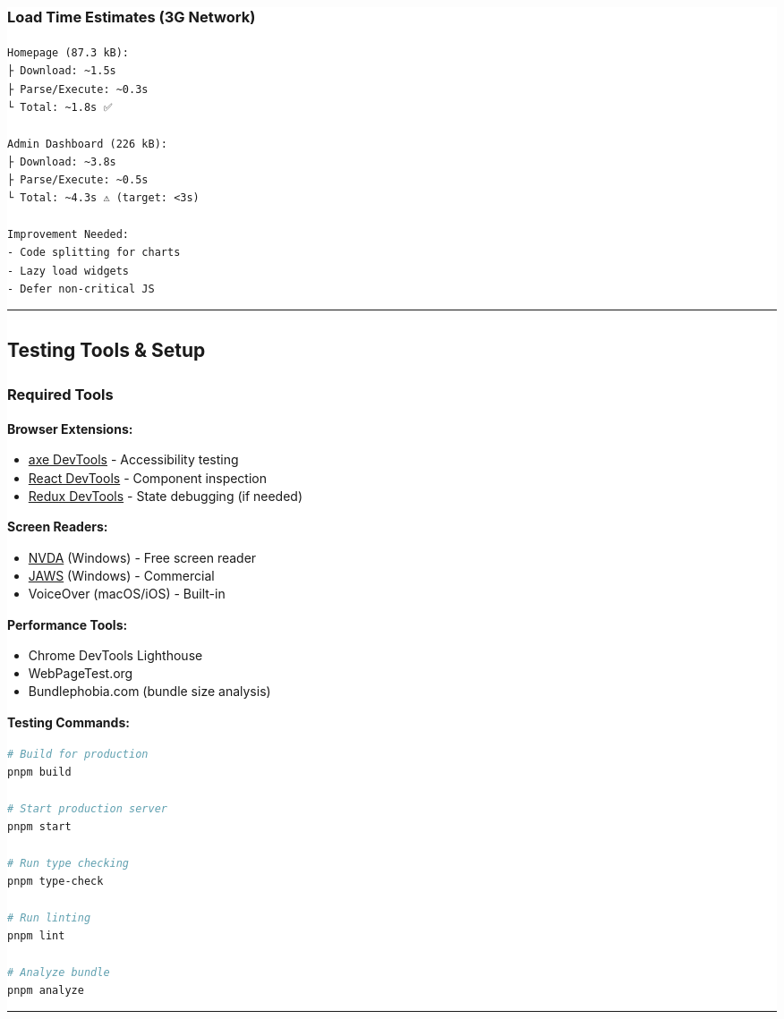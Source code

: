 ### Load Time Estimates (3G Network)

```
Homepage (87.3 kB):
├ Download: ~1.5s
├ Parse/Execute: ~0.3s
└ Total: ~1.8s ✅

Admin Dashboard (226 kB):
├ Download: ~3.8s
├ Parse/Execute: ~0.5s
└ Total: ~4.3s ⚠️ (target: <3s)

Improvement Needed:
- Code splitting for charts
- Lazy load widgets
- Defer non-critical JS
```

---

## Testing Tools & Setup

### Required Tools

**Browser Extensions:**

- [axe DevTools](https://www.deque.com/axe/devtools/) - Accessibility testing
- [React DevTools](https://react.dev/learn/react-developer-tools) - Component inspection
- [Redux DevTools](https://github.com/reduxjs/redux-devtools) - State debugging (if needed)

**Screen Readers:**

- [NVDA](https://www.nvaccess.org/) (Windows) - Free screen reader
- [JAWS](https://www.freedomscientific.com/products/software/jaws/) (Windows) - Commercial
- VoiceOver (macOS/iOS) - Built-in

**Performance Tools:**

- Chrome DevTools Lighthouse
- WebPageTest.org
- Bundlephobia.com (bundle size analysis)

**Testing Commands:**

```bash
# Build for production
pnpm build

# Start production server
pnpm start

# Run type checking
pnpm type-check

# Run linting
pnpm lint

# Analyze bundle
pnpm analyze
```

---